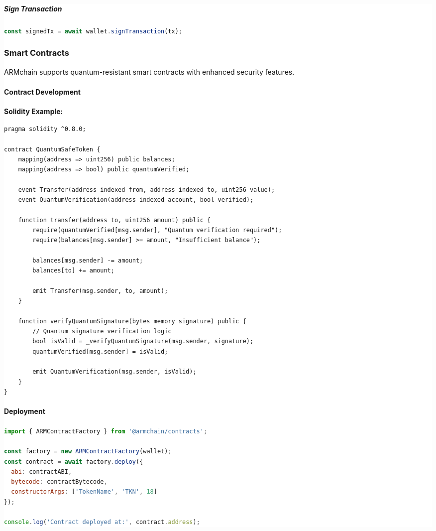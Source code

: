 ##### Sign Transaction
```javascript
const signedTx = await wallet.signTransaction(tx);
```

### Smart Contracts

ARMchain supports quantum-resistant smart contracts with enhanced security features.

#### Contract Development

**Solidity Example:**
```solidity
pragma solidity ^0.8.0;

contract QuantumSafeToken {
    mapping(address => uint256) public balances;
    mapping(address => bool) public quantumVerified;

    event Transfer(address indexed from, address indexed to, uint256 value);
    event QuantumVerification(address indexed account, bool verified);

    function transfer(address to, uint256 amount) public {
        require(quantumVerified[msg.sender], "Quantum verification required");
        require(balances[msg.sender] >= amount, "Insufficient balance");

        balances[msg.sender] -= amount;
        balances[to] += amount;

        emit Transfer(msg.sender, to, amount);
    }

    function verifyQuantumSignature(bytes memory signature) public {
        // Quantum signature verification logic
        bool isValid = _verifyQuantumSignature(msg.sender, signature);
        quantumVerified[msg.sender] = isValid;

        emit QuantumVerification(msg.sender, isValid);
    }
}
```

#### Deployment

```javascript
import { ARMContractFactory } from '@armchain/contracts';

const factory = new ARMContractFactory(wallet);
const contract = await factory.deploy({
  abi: contractABI,
  bytecode: contractBytecode,
  constructorArgs: ['TokenName', 'TKN', 18]
});

console.log('Contract deployed at:', contract.address);
```
